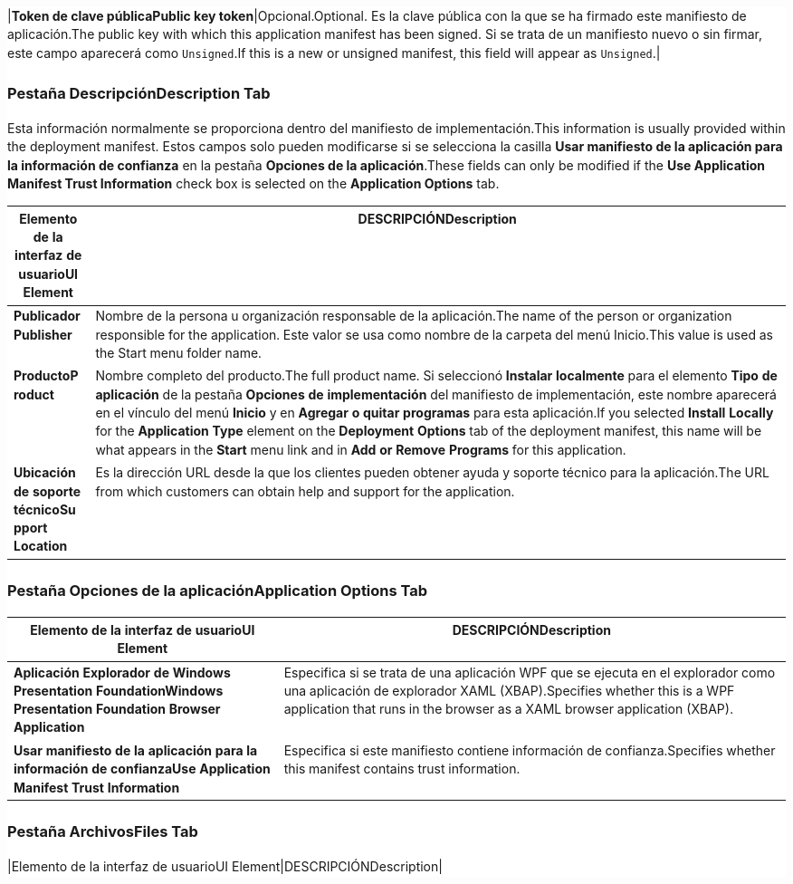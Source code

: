 |<span data-ttu-id="3f153-266">**Token de clave pública**</span><span class="sxs-lookup"><span data-stu-id="3f153-266">**Public key token**</span></span>|<span data-ttu-id="3f153-267">Opcional.</span><span class="sxs-lookup"><span data-stu-id="3f153-267">Optional.</span></span> <span data-ttu-id="3f153-268">Es la clave pública con la que se ha firmado este manifiesto de aplicación.</span><span class="sxs-lookup"><span data-stu-id="3f153-268">The public key with which this application manifest has been signed.</span></span> <span data-ttu-id="3f153-269">Si se trata de un manifiesto nuevo o sin firmar, este campo aparecerá como `Unsigned`.</span><span class="sxs-lookup"><span data-stu-id="3f153-269">If this is a new or unsigned manifest, this field will appear as `Unsigned`.</span></span>|  
  
### <a name="description-tab"></a><span data-ttu-id="3f153-270">Pestaña Descripción</span><span class="sxs-lookup"><span data-stu-id="3f153-270">Description Tab</span></span>  
 <span data-ttu-id="3f153-271">Esta información normalmente se proporciona dentro del manifiesto de implementación.</span><span class="sxs-lookup"><span data-stu-id="3f153-271">This information is usually provided within the deployment manifest.</span></span> <span data-ttu-id="3f153-272">Estos campos solo pueden modificarse si se selecciona la casilla **Usar manifiesto de la aplicación para la información de confianza** en la pestaña **Opciones de la aplicación**.</span><span class="sxs-lookup"><span data-stu-id="3f153-272">These fields can only be modified if the **Use Application Manifest Trust Information** check box is selected on the **Application Options** tab.</span></span>  
  
|<span data-ttu-id="3f153-273">Elemento de la interfaz de usuario</span><span class="sxs-lookup"><span data-stu-id="3f153-273">UI Element</span></span>|<span data-ttu-id="3f153-274">DESCRIPCIÓN</span><span class="sxs-lookup"><span data-stu-id="3f153-274">Description</span></span>|  
|----------------|-----------------|  
|<span data-ttu-id="3f153-275">**Publicador**</span><span class="sxs-lookup"><span data-stu-id="3f153-275">**Publisher**</span></span>|<span data-ttu-id="3f153-276">Nombre de la persona u organización responsable de la aplicación.</span><span class="sxs-lookup"><span data-stu-id="3f153-276">The name of the person or organization responsible for the application.</span></span> <span data-ttu-id="3f153-277">Este valor se usa como nombre de la carpeta del menú Inicio.</span><span class="sxs-lookup"><span data-stu-id="3f153-277">This value is used as the Start menu folder name.</span></span>|  
|<span data-ttu-id="3f153-278">**Producto**</span><span class="sxs-lookup"><span data-stu-id="3f153-278">**Product**</span></span>|<span data-ttu-id="3f153-279">Nombre completo del producto.</span><span class="sxs-lookup"><span data-stu-id="3f153-279">The full product name.</span></span> <span data-ttu-id="3f153-280">Si seleccionó **Instalar localmente** para el elemento **Tipo de aplicación** de la pestaña **Opciones de implementación** del manifiesto de implementación, este nombre aparecerá en el vínculo del menú **Inicio** y en **Agregar o quitar programas** para esta aplicación.</span><span class="sxs-lookup"><span data-stu-id="3f153-280">If you selected **Install Locally** for the **Application Type** element on the **Deployment Options** tab of the deployment manifest, this name will be what appears in the **Start** menu link and in **Add or Remove Programs** for this application.</span></span>|  
|<span data-ttu-id="3f153-281">**Ubicación de soporte técnico**</span><span class="sxs-lookup"><span data-stu-id="3f153-281">**Support Location**</span></span>|<span data-ttu-id="3f153-282">Es la dirección URL desde la que los clientes pueden obtener ayuda y soporte técnico para la aplicación.</span><span class="sxs-lookup"><span data-stu-id="3f153-282">The URL from which customers can obtain help and support for the application.</span></span>|  
  
### <a name="application-options-tab"></a><span data-ttu-id="3f153-283">Pestaña Opciones de la aplicación</span><span class="sxs-lookup"><span data-stu-id="3f153-283">Application Options Tab</span></span>  
  
|<span data-ttu-id="3f153-284">Elemento de la interfaz de usuario</span><span class="sxs-lookup"><span data-stu-id="3f153-284">UI Element</span></span>|<span data-ttu-id="3f153-285">DESCRIPCIÓN</span><span class="sxs-lookup"><span data-stu-id="3f153-285">Description</span></span>|  
|----------------|-----------------|  
|<span data-ttu-id="3f153-286">**Aplicación Explorador de Windows Presentation Foundation**</span><span class="sxs-lookup"><span data-stu-id="3f153-286">**Windows Presentation Foundation Browser Application**</span></span>|<span data-ttu-id="3f153-287">Especifica si se trata de una aplicación WPF que se ejecuta en el explorador como una aplicación de explorador XAML (XBAP).</span><span class="sxs-lookup"><span data-stu-id="3f153-287">Specifies whether this is a WPF application that runs in the browser as a XAML browser application (XBAP).</span></span>|  
|<span data-ttu-id="3f153-288">**Usar manifiesto de la aplicación para la información de confianza**</span><span class="sxs-lookup"><span data-stu-id="3f153-288">**Use Application Manifest Trust Information**</span></span>|<span data-ttu-id="3f153-289">Especifica si este manifiesto contiene información de confianza.</span><span class="sxs-lookup"><span data-stu-id="3f153-289">Specifies whether this manifest contains trust information.</span></span>|  
  
### <a name="files-tab"></a><span data-ttu-id="3f153-290">Pestaña Archivos</span><span class="sxs-lookup"><span data-stu-id="3f153-290">Files Tab</span></span>  
  
|<span data-ttu-id="3f153-291">Elemento de la interfaz de usuario</span><span class="sxs-lookup"><span data-stu-id="3f153-291">UI Element</span></span>|<span data-ttu-id="3f153-292">DESCRIPCIÓN</span><span class="sxs-lookup"><span data-stu-id="3f153-292">Description</span></span>|  